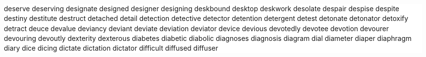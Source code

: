 deserve
deserving
designate
designed
designer
designing
deskbound
desktop
deskwork
desolate
despair
despise
despite
destiny
destitute
destruct
detached
detail
detection
detective
detector
detention
detergent
detest
detonate
detonator
detoxify
detract
deuce
devalue
deviancy
deviant
deviate
deviation
deviator
device
devious
devotedly
devotee
devotion
devourer
devouring
devoutly
dexterity
dexterous
diabetes
diabetic
diabolic
diagnoses
diagnosis
diagram
dial
diameter
diaper
diaphragm
diary
dice
dicing
dictate
dictation
dictator
difficult
diffused
diffuser